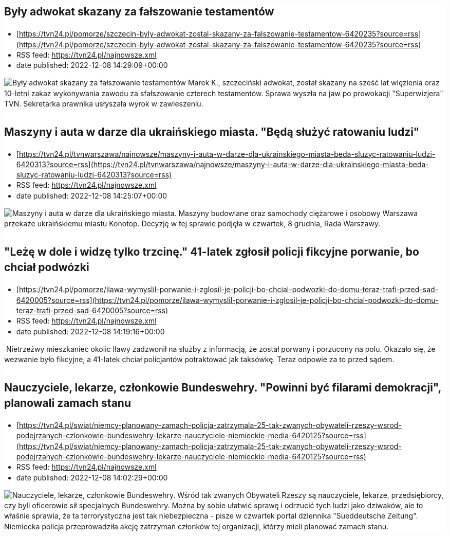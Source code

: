 ## Były adwokat skazany za fałszowanie testamentów
 - [https://tvn24.pl/pomorze/szczecin-byly-adwokat-zostal-skazany-za-falszowanie-testamentow-6420235?source=rss](https://tvn24.pl/pomorze/szczecin-byly-adwokat-zostal-skazany-za-falszowanie-testamentow-6420235?source=rss)
 - RSS feed: https://tvn24.pl/najnowsze.xml
 - date published: 2022-12-08 14:29:09+00:00

<img alt="Były adwokat skazany za fałszowanie testamentów" src="https://tvn24.pl/najnowsze/cdn-zdjecie-ocv6ys-marek-k-szczecinski-adwokat-zostal-skazany-na-6-lat-wiezienia-oraz-10-letni-zakaz-wykonywania-zawodu-3285335/alternates/LANDSCAPE_1280" />
    Marek K., szczeciński adwokat, został skazany na sześć lat więzienia oraz 10-letni zakaz wykonywania zawodu za sfałszowanie czterech testamentów. Sprawa wyszła na jaw po prowokacji "Superwizjera" TVN. Sekretarka prawnika usłyszała wyrok w zawieszeniu.

## Maszyny i auta w darze dla ukraińskiego miasta. "Będą służyć ratowaniu ludzi"
 - [https://tvn24.pl/tvnwarszawa/najnowsze/maszyny-i-auta-w-darze-dla-ukrainskiego-miasta-beda-sluzyc-ratowaniu-ludzi-6420313?source=rss](https://tvn24.pl/tvnwarszawa/najnowsze/maszyny-i-auta-w-darze-dla-ukrainskiego-miasta-beda-sluzyc-ratowaniu-ludzi-6420313?source=rss)
 - RSS feed: https://tvn24.pl/najnowsze.xml
 - date published: 2022-12-08 14:25:07+00:00

<img alt="Maszyny i auta w darze dla ukraińskiego miasta. " src="https://tvn24.pl/tvnwarszawa/najnowsze/cdn-zdjecie-hi914b-sprzet-trafi-do-ukrainskiego-miasta-konotop-6420280/alternates/LANDSCAPE_1280" />
    Maszyny budowlane oraz samochody ciężarowe i osobowy Warszawa przekaże ukraińskiemu miastu Konotop. Decyzję w tej sprawie podjęła w czwartek, 8 grudnia, Rada Warszawy.

## "Leżę w dole i widzę tylko trzcinę." 41-latek zgłosił policji fikcyjne porwanie, bo chciał podwózki
 - [https://tvn24.pl/pomorze/ilawa-wymyslil-porwanie-i-zglosil-je-policji-bo-chcial-podwozki-do-domu-teraz-trafi-przed-sad-6420005?source=rss](https://tvn24.pl/pomorze/ilawa-wymyslil-porwanie-i-zglosil-je-policji-bo-chcial-podwozki-do-domu-teraz-trafi-przed-sad-6420005?source=rss)
 - RSS feed: https://tvn24.pl/najnowsze.xml
 - date published: 2022-12-08 14:19:16+00:00

<img alt="" src="https://tvn24.pl/najnowsze/cdn-zdjecie-uvy7cp-policja-kogut-sygnaly-6365669/alternates/LANDSCAPE_1280" />
    Nietrzeźwy mieszkaniec okolic Iławy zadzwonił na służby z informacją, że został porwany i porzucony na polu. Okazało się, że wezwanie było fikcyjne, a 41-latek chciał policjantów potraktować jak taksówkę. Teraz odpowie za to przed sądem.

## Nauczyciele, lekarze, członkowie Bundeswehry. "Powinni być filarami demokracji", planowali zamach stanu
 - [https://tvn24.pl/swiat/niemcy-planowany-zamach-policja-zatrzymala-25-tak-zwanych-obywateli-rzeszy-wsrod-podejrzanych-czlonkowie-bundeswehry-lekarze-nauczyciele-niemieckie-media-6420125?source=rss](https://tvn24.pl/swiat/niemcy-planowany-zamach-policja-zatrzymala-25-tak-zwanych-obywateli-rzeszy-wsrod-podejrzanych-czlonkowie-bundeswehry-lekarze-nauczyciele-niemieckie-media-6420125?source=rss)
 - RSS feed: https://tvn24.pl/najnowsze.xml
 - date published: 2022-12-08 14:02:29+00:00

<img alt="Nauczyciele, lekarze, członkowie Bundeswehry. " src="https://tvn24.pl/najnowsze/cdn-zdjecie-0rxt9u-pap202212070e4-6420203/alternates/LANDSCAPE_1280" />
    Wśród tak zwanych Obywateli Rzeszy są nauczyciele, lekarze, przedsiębiorcy, czy byli oficerowie sił specjalnych Bundeswehry. Można by sobie ułatwić sprawę i odrzucić tych ludzi jako dziwaków, ale to właśnie sprawia, że ta terrorystyczna jest tak niebezpieczna - pisze w czwartek portal dziennika "Sueddeutsche Zeitung". Niemiecka policja przeprowadziła akcję zatrzymań członków tej organizacji, którzy mieli planować zamach stanu.
